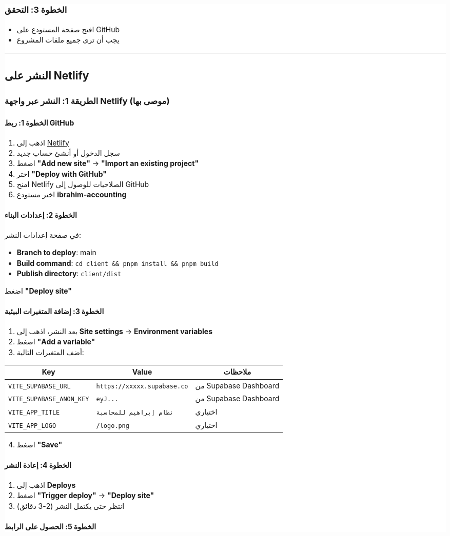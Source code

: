 ### الخطوة 3: التحقق

- افتح صفحة المستودع على GitHub
- يجب أن ترى جميع ملفات المشروع

---

## النشر على Netlify

### الطريقة 1: النشر عبر واجهة Netlify (موصى بها)

#### الخطوة 1: ربط GitHub

1. اذهب إلى [Netlify](https://app.netlify.com)
2. سجل الدخول أو أنشئ حساب جديد
3. اضغط **"Add new site"** → **"Import an existing project"**
4. اختر **"Deploy with GitHub"**
5. امنح Netlify الصلاحيات للوصول إلى GitHub
6. اختر مستودع **ibrahim-accounting**

#### الخطوة 2: إعدادات البناء

في صفحة إعدادات النشر:

- **Branch to deploy**: main
- **Build command**: `cd client && pnpm install && pnpm build`
- **Publish directory**: `client/dist`

اضغط **"Deploy site"**

#### الخطوة 3: إضافة المتغيرات البيئية

1. بعد النشر، اذهب إلى **Site settings** → **Environment variables**
2. اضغط **"Add a variable"**
3. أضف المتغيرات التالية:

| Key | Value | ملاحظات |
|-----|-------|---------|
| `VITE_SUPABASE_URL` | `https://xxxxx.supabase.co` | من Supabase Dashboard |
| `VITE_SUPABASE_ANON_KEY` | `eyJ...` | من Supabase Dashboard |
| `VITE_APP_TITLE` | `نظام إبراهيم للمحاسبة` | اختياري |
| `VITE_APP_LOGO` | `/logo.png` | اختياري |

4. اضغط **"Save"**

#### الخطوة 4: إعادة النشر

1. اذهب إلى **Deploys**
2. اضغط **"Trigger deploy"** → **"Deploy site"**
3. انتظر حتى يكتمل النشر (2-3 دقائق)

#### الخطوة 5: الحصول على الرابط
